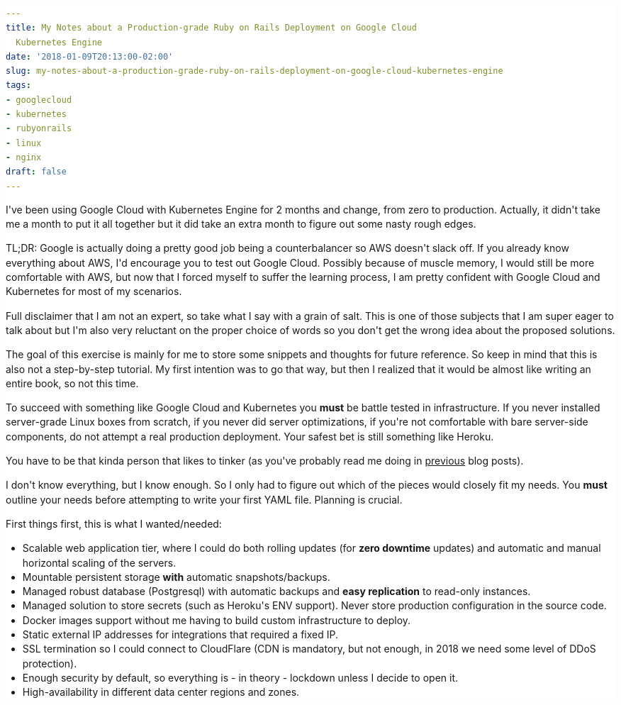 ```yaml
---
title: My Notes about a Production-grade Ruby on Rails Deployment on Google Cloud
  Kubernetes Engine
date: '2018-01-09T20:13:00-02:00'
slug: my-notes-about-a-production-grade-ruby-on-rails-deployment-on-google-cloud-kubernetes-engine
tags:
- googlecloud
- kubernetes
- rubyonrails
- linux
- nginx
draft: false
---
```


I've been using Google Cloud with Kubernetes Engine for 2 months and change, from zero to production. Actually, it didn't take me a month to put it all together but it did take an extra month to figure out some nasty rough edges.

TL;DR: Google is actually doing a pretty good job being a counterbalancer so AWS doesn't slack off. If you already know everything about AWS, I'd encourage you to test out Google Cloud. Possibly because of muscle memory, I would still be more comfortable with AWS, but now that I forced myself to suffer the learning process, I am pretty confident with Google Cloud and Kubernetes for most of my scenarios.

Full disclaimer that I am not an expert, so take what I say with a grain of salt. This is one of those subjects that I am super eager to talk about but I'm also very reluctant on the proper choice of words so you don't get the wrong idea about the proposed solutions.

The goal of this exercise is mainly for me to store some snippets and thoughts for future reference. So keep in mind that this is also not a step-by-step tutorial. My first intention was to go that way, but then I realized that it would be almost like writing an entire book, so not this time.

To succeed with something like Google Cloud and Kubernetes you **must** be battle tested in infrastructure. If you never installed server-grade Linux boxes from scratch, if you never did server optimizations, if you're not comfortable with bare server-side components, do not attempt a real production deployment. Your safest bet is still something like Heroku.

You have to be that kinda person that likes to tinker (as you've probably read me doing in [previous](http://www.akitaonrails.com/linux) blog posts).

I don't know everything, but I know enough. So I only had to figure out which of the pieces would closely fit my needs. You **must** outline your needs before attempting to write your first YAML file. Planning is crucial.

First things first, this is what I wanted/needed:

* Scalable web application tier, where I could do both rolling updates (for **zero downtime** updates) and automatic and manual horizontal scaling of the servers.
* Mountable persistent storage **with** automatic snapshots/backups.
* Managed robust database (Postgresql) with automatic backups and **easy replication** to read-only instances.
* Managed solution to store secrets (such as Heroku's ENV support). Never store production configuration in the source code.
* Docker images support without me having to build custom infrastructure to deploy.
* Static external IP addresses for integrations that required a fixed IP.
* SSL termination so I could connect to CloudFlare (CDN is mandatory, but not enough, in 2018 we need some level of DDoS protection).
* Enough security by default, so everything is - in theory - lockdown unless I decide to open it.
* High-availability in different data center regions and zones.
